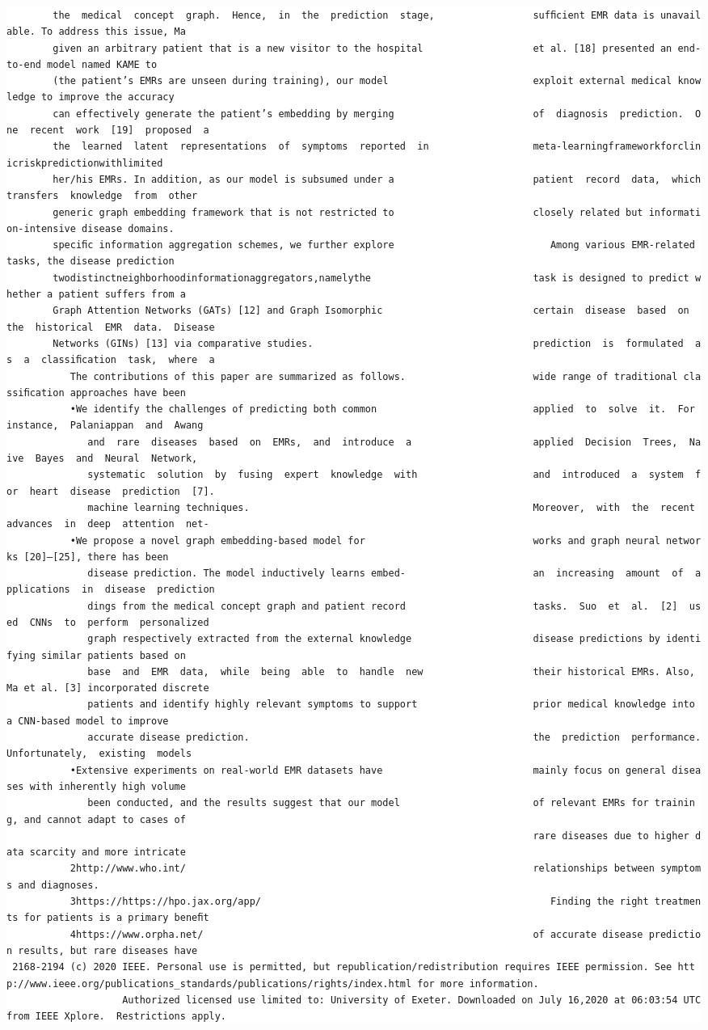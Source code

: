             the  medical  concept  graph.  Hence,  in  the  prediction  stage,                 sufﬁcient EMR data is unavailable. To address this issue, Ma
            given an arbitrary patient that is a new visitor to the hospital                   et al. [18] presented an end-to-end model named KAME to
            (the patient’s EMRs are unseen during training), our model                         exploit external medical knowledge to improve the accuracy
            can effectively generate the patient’s embedding by merging                        of  diagnosis  prediction.  One  recent  work  [19]  proposed  a
            the  learned  latent  representations  of  symptoms  reported  in                  meta-learningframeworkforclinicriskpredictionwithlimited
            her/his EMRs. In addition, as our model is subsumed under a                        patient  record  data,  which  transfers  knowledge  from  other
            generic graph embedding framework that is not restricted to                        closely related but information-intensive disease domains.
            speciﬁc information aggregation schemes, we further explore                           Among various EMR-related tasks, the disease prediction
            twodistinctneighborhoodinformationaggregators,namelythe                            task is designed to predict whether a patient suffers from a
            Graph Attention Networks (GATs) [12] and Graph Isomorphic                          certain  disease  based  on  the  historical  EMR  data.  Disease
            Networks (GINs) [13] via comparative studies.                                      prediction  is  formulated  as  a  classiﬁcation  task,  where  a
               The contributions of this paper are summarized as follows.                      wide range of traditional classiﬁcation approaches have been
               •We identify the challenges of predicting both common                           applied  to  solve  it.  For  instance,  Palaniappan  and  Awang
                  and  rare  diseases  based  on  EMRs,  and  introduce  a                     applied  Decision  Trees,  Naive  Bayes  and  Neural  Network,
                  systematic  solution  by  fusing  expert  knowledge  with                    and  introduced  a  system  for  heart  disease  prediction  [7].
                  machine learning techniques.                                                 Moreover,  with  the  recent  advances  in  deep  attention  net-
               •We propose a novel graph embedding-based model for                             works and graph neural networks [20]–[25], there has been
                  disease prediction. The model inductively learns embed-                      an  increasing  amount  of  applications  in  disease  prediction
                  dings from the medical concept graph and patient record                      tasks.  Suo  et  al.  [2]  used  CNNs  to  perform  personalized
                  graph respectively extracted from the external knowledge                     disease predictions by identifying similar patients based on
                  base  and  EMR  data,  while  being  able  to  handle  new                   their historical EMRs. Also, Ma et al. [3] incorporated discrete
                  patients and identify highly relevant symptoms to support                    prior medical knowledge into a CNN-based model to improve
                  accurate disease prediction.                                                 the  prediction  performance.  Unfortunately,  existing  models
               •Extensive experiments on real-world EMR datasets have                          mainly focus on general diseases with inherently high volume
                  been conducted, and the results suggest that our model                       of relevant EMRs for training, and cannot adapt to cases of
                                                                                               rare diseases due to higher data scarcity and more intricate
               2http://www.who.int/                                                            relationships between symptoms and diagnoses.
               3https://https://hpo.jax.org/app/                                                  Finding the right treatments for patients is a primary beneﬁt
               4https://www.orpha.net/                                                         of accurate disease prediction results, but rare diseases have
     2168-2194 (c) 2020 IEEE. Personal use is permitted, but republication/redistribution requires IEEE permission. See http://www.ieee.org/publications_standards/publications/rights/index.html for more information.
                        Authorized licensed use limited to: University of Exeter. Downloaded on July 16,2020 at 06:03:54 UTC from IEEE Xplore.  Restrictions apply.
